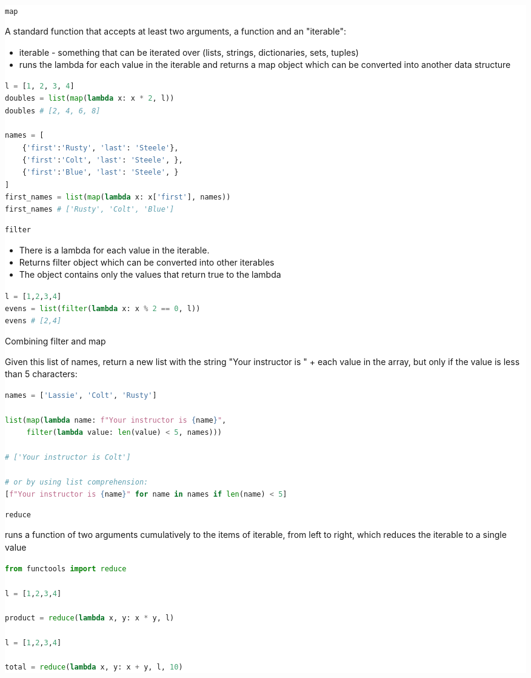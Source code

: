 `map`

A standard function that accepts at least two arguments, a function and an "iterable":

-   iterable - something that can be iterated over (lists, strings, dictionaries, sets, tuples)
-   runs the lambda for each value in the iterable and returns a map object which can be converted into another data structure

```python
l = [1, 2, 3, 4]
doubles = list(map(lambda x: x * 2, l))
doubles # [2, 4, 6, 8]

names = [
    {'first':'Rusty', 'last': 'Steele'},
    {'first':'Colt', 'last': 'Steele', },
    {'first':'Blue', 'last': 'Steele', }
]
first_names = list(map(lambda x: x['first'], names))
first_names # ['Rusty', 'Colt', 'Blue']
```

`filter`

-   There is a lambda for each value in the iterable.
-   Returns filter object which can be converted into other iterables
-   The object contains only the values that return true to the lambda

```python
l = [1,2,3,4]
evens = list(filter(lambda x: x % 2 == 0, l))
evens # [2,4]
```

Combining filter and map

Given this list of names, return a new list with the string "Your instructor is " + each value in the array, but only if the value is less than 5 characters:

```python
names = ['Lassie', 'Colt', 'Rusty']

list(map(lambda name: f"Your instructor is {name}",
     filter(lambda value: len(value) < 5, names)))

# ['Your instructor is Colt']

# or by using list comprehension:
[f"Your instructor is {name}" for name in names if len(name) < 5]
```

`reduce`

runs a function of two arguments cumulatively to the items of iterable, from left to right, which reduces the iterable to a single value

```python
from functools import reduce

l = [1,2,3,4]

product = reduce(lambda x, y: x * y, l)

l = [1,2,3,4]

total = reduce(lambda x, y: x + y, l, 10)
```

